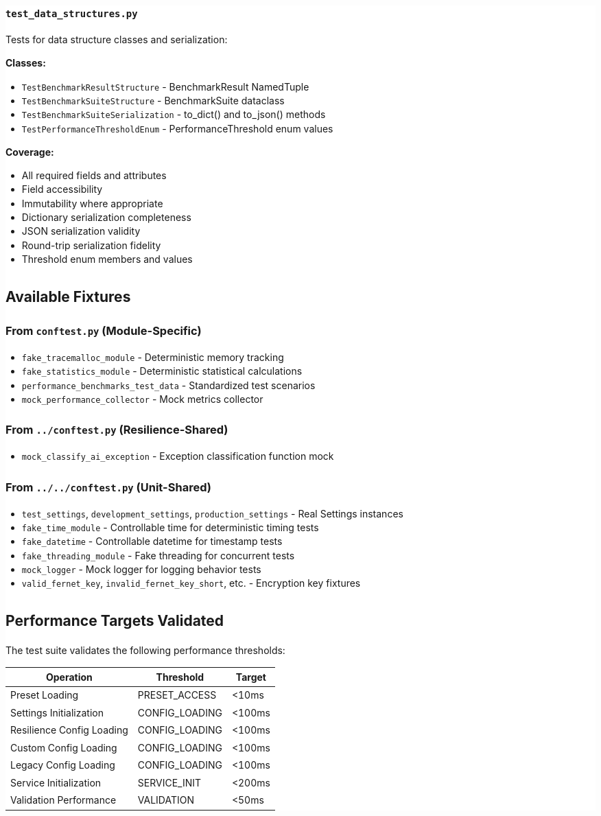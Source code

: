 ### `test_data_structures.py`
Tests for data structure classes and serialization:

**Classes:**
- `TestBenchmarkResultStructure` - BenchmarkResult NamedTuple
- `TestBenchmarkSuiteStructure` - BenchmarkSuite dataclass
- `TestBenchmarkSuiteSerialization` - to_dict() and to_json() methods
- `TestPerformanceThresholdEnum` - PerformanceThreshold enum values

**Coverage:**
- All required fields and attributes
- Field accessibility
- Immutability where appropriate
- Dictionary serialization completeness
- JSON serialization validity
- Round-trip serialization fidelity
- Threshold enum members and values

## Available Fixtures

### From `conftest.py` (Module-Specific)
- `fake_tracemalloc_module` - Deterministic memory tracking
- `fake_statistics_module` - Deterministic statistical calculations
- `performance_benchmarks_test_data` - Standardized test scenarios
- `mock_performance_collector` - Mock metrics collector

### From `../conftest.py` (Resilience-Shared)
- `mock_classify_ai_exception` - Exception classification function mock

### From `../../conftest.py` (Unit-Shared)
- `test_settings`, `development_settings`, `production_settings` - Real Settings instances
- `fake_time_module` - Controllable time for deterministic timing tests
- `fake_datetime` - Controllable datetime for timestamp tests
- `fake_threading_module` - Fake threading for concurrent tests
- `mock_logger` - Mock logger for logging behavior tests
- `valid_fernet_key`, `invalid_fernet_key_short`, etc. - Encryption key fixtures

## Performance Targets Validated

The test suite validates the following performance thresholds:

| Operation | Threshold | Target |
|-----------|-----------|--------|
| Preset Loading | PRESET_ACCESS | <10ms |
| Settings Initialization | CONFIG_LOADING | <100ms |
| Resilience Config Loading | CONFIG_LOADING | <100ms |
| Custom Config Loading | CONFIG_LOADING | <100ms |
| Legacy Config Loading | CONFIG_LOADING | <100ms |
| Service Initialization | SERVICE_INIT | <200ms |
| Validation Performance | VALIDATION | <50ms |
